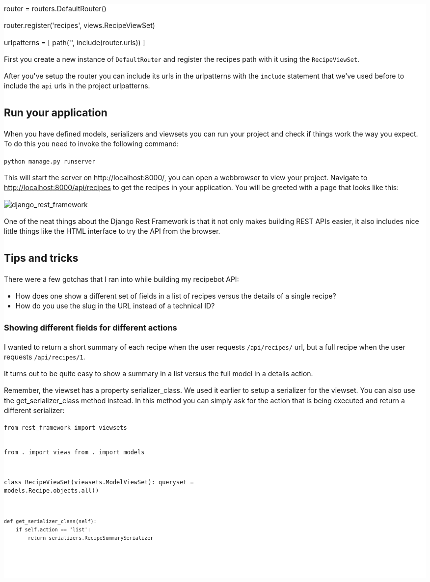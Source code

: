 
router = routers.DefaultRouter()

router.register('recipes', views.RecipeViewSet)

urlpatterns = [
    path('', include(router.urls))
]
</code></pre>
<p>First you create a new instance of <code>DefaultRouter</code> and register the recipes path with it using the <code>RecipeViewSet</code>.</p>
<p>After you've setup the router you can include its urls in the urlpatterns with the <code>include</code> statement that we've used before to include the <code>api</code> urls in the project urlpatterns.</p>
<h2 id="runyourapplication">Run your application</h2>
<p>When you have defined models, serializers and viewsets you can run your project and check if things work the way you expect. To do this you need to invoke the following command:</p>
<pre><code class="language-bash">python manage.py runserver
</code></pre>
<p>This will start the server on <a href="http://localhost:8000/">http://localhost:8000/</a>, you can open a webbrowser to view your project. Navigate to <a href="http://localhost:8000/api/recipes">http://localhost:8000/api/recipes</a> to get the recipes in your application. You will be greeted with a page that looks like this:</p>
<p><img src="/content/images/2017/12/django_rest_framework.png" alt="django_rest_framework"></p>
<p>One of the neat things about the Django Rest Framework is that it not only makes building REST APIs easier, it also includes nice little things like the HTML interface to try the API from the browser.</p>
<h2 id="tipsandtricks">Tips and tricks</h2>
<p>There were a few gotchas that I ran into while building my recipebot API:</p>
<ul>
<li>How does one show a different set of fields in a list of recipes versus the details of a single recipe?</li>
<li>How do you use the slug in the URL instead of a technical ID?</li>
</ul>
<h3 id="showingdifferentfieldsfordifferentactions">Showing different fields for different actions</h3>
<p>I wanted to return a short summary of each recipe when the user requests <code>/api/recipes/</code> url, but a full recipe when the user requests <code>/api/recipes/1</code>.</p>
<p>It turns out to be quite easy to show a summary in a list versus the full model in a details action.</p>
<p>Remember, the viewset has a property serializer_class. We used it earlier to setup a serializer for the viewset. You can also use the get_serializer_class method instead. In this method you can simply ask for the action that is being executed and return a different serializer:</p>
<pre><code class="language-python">from rest_framework import viewsets 

from . import views
from . import models


class RecipeViewSet(viewsets.ModelViewSet):
    queryset = models.Recipe.objects.all()

    def get_serializer_class(self):
        if self.action == 'list':
            return serializers.RecipeSummarySerializer

